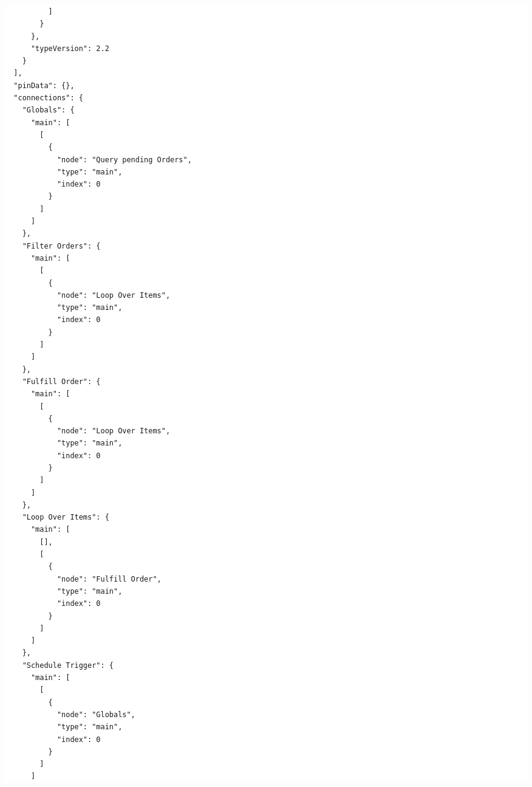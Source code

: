 ```
          ]
        }
      },
      "typeVersion": 2.2
    }
  ],
  "pinData": {},
  "connections": {
    "Globals": {
      "main": [
        [
          {
            "node": "Query pending Orders",
            "type": "main",
            "index": 0
          }
        ]
      ]
    },
    "Filter Orders": {
      "main": [
        [
          {
            "node": "Loop Over Items",
            "type": "main",
            "index": 0
          }
        ]
      ]
    },
    "Fulfill Order": {
      "main": [
        [
          {
            "node": "Loop Over Items",
            "type": "main",
            "index": 0
          }
        ]
      ]
    },
    "Loop Over Items": {
      "main": [
        [],
        [
          {
            "node": "Fulfill Order",
            "type": "main",
            "index": 0
          }
        ]
      ]
    },
    "Schedule Trigger": {
      "main": [
        [
          {
            "node": "Globals",
            "type": "main",
            "index": 0
          }
        ]
      ]
```